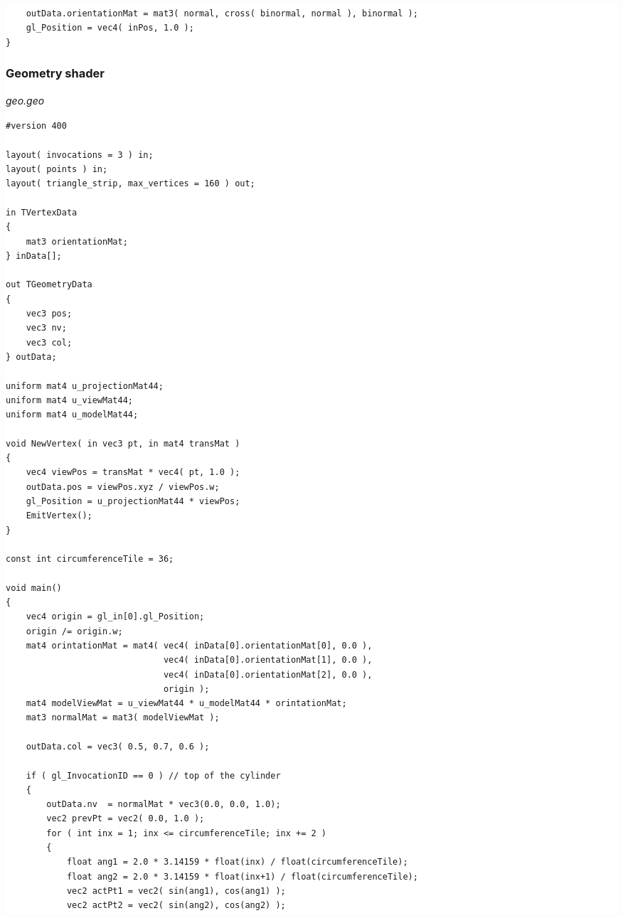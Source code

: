         outData.orientationMat = mat3( normal, cross( binormal, normal ), binormal );
        gl_Position = vec4( inPos, 1.0 );
    }

### Geometry shader ###
*geo.geo*

    #version 400
    
    layout( invocations = 3 ) in;
    layout( points ) in;
    layout( triangle_strip, max_vertices = 160 ) out;
    
    in TVertexData
    {
        mat3 orientationMat;
    } inData[];
    
    out TGeometryData
    {
        vec3 pos;
        vec3 nv;
        vec3 col;
    } outData;
    
    uniform mat4 u_projectionMat44;
    uniform mat4 u_viewMat44;
    uniform mat4 u_modelMat44;
    
    void NewVertex( in vec3 pt, in mat4 transMat )
    {
        vec4 viewPos = transMat * vec4( pt, 1.0 );
        outData.pos = viewPos.xyz / viewPos.w;
        gl_Position = u_projectionMat44 * viewPos;
        EmitVertex();
    }
    
    const int circumferenceTile = 36;
    
    void main()
    {
        vec4 origin = gl_in[0].gl_Position;
        origin /= origin.w;
        mat4 orintationMat = mat4( vec4( inData[0].orientationMat[0], 0.0 ),
                                   vec4( inData[0].orientationMat[1], 0.0 ),
                                   vec4( inData[0].orientationMat[2], 0.0 ),
                                   origin );
        mat4 modelViewMat = u_viewMat44 * u_modelMat44 * orintationMat;
        mat3 normalMat = mat3( modelViewMat );
      
        outData.col = vec3( 0.5, 0.7, 0.6 );
    
        if ( gl_InvocationID == 0 ) // top of the cylinder
        {
            outData.nv  = normalMat * vec3(0.0, 0.0, 1.0);
            vec2 prevPt = vec2( 0.0, 1.0 );
            for ( int inx = 1; inx <= circumferenceTile; inx += 2 )
            {
                float ang1 = 2.0 * 3.14159 * float(inx) / float(circumferenceTile);
                float ang2 = 2.0 * 3.14159 * float(inx+1) / float(circumferenceTile);
                vec2 actPt1 = vec2( sin(ang1), cos(ang1) );
                vec2 actPt2 = vec2( sin(ang2), cos(ang2) );
          